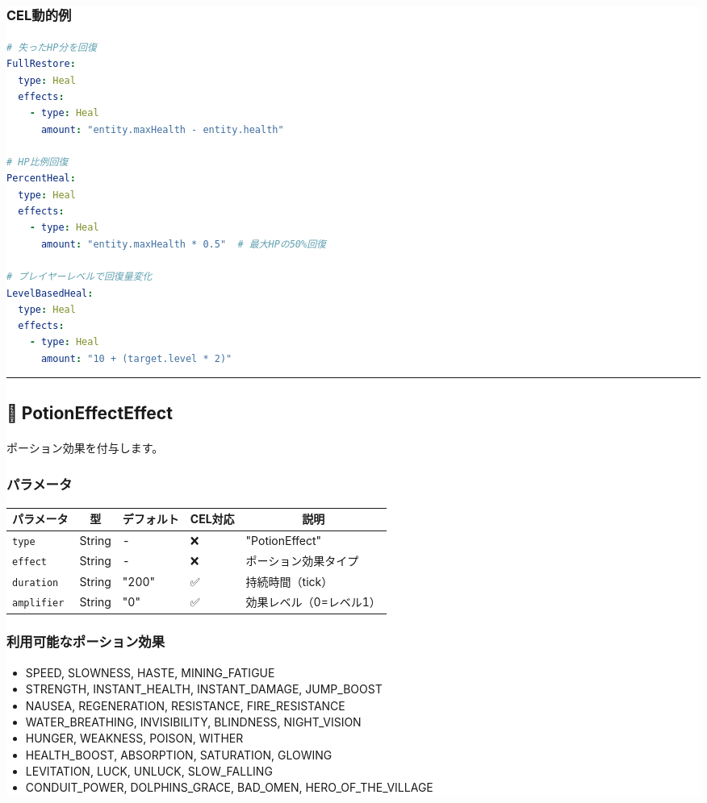 ### CEL動的例

```yaml
# 失ったHP分を回復
FullRestore:
  type: Heal
  effects:
    - type: Heal
      amount: "entity.maxHealth - entity.health"

# HP比例回復
PercentHeal:
  type: Heal
  effects:
    - type: Heal
      amount: "entity.maxHealth * 0.5"  # 最大HPの50%回復

# プレイヤーレベルで回復量変化
LevelBasedHeal:
  type: Heal
  effects:
    - type: Heal
      amount: "10 + (target.level * 2)"
```

---

## 🧪 PotionEffectEffect

ポーション効果を付与します。

### パラメータ

| パラメータ | 型 | デフォルト | CEL対応 | 説明 |
|----------|---|----------|---------|-----|
| `type` | String | - | ❌ | "PotionEffect" |
| `effect` | String | - | ❌ | ポーション効果タイプ |
| `duration` | String | "200" | ✅ | 持続時間（tick） |
| `amplifier` | String | "0" | ✅ | 効果レベル（0=レベル1） |

### 利用可能なポーション効果

- SPEED, SLOWNESS, HASTE, MINING_FATIGUE
- STRENGTH, INSTANT_HEALTH, INSTANT_DAMAGE, JUMP_BOOST
- NAUSEA, REGENERATION, RESISTANCE, FIRE_RESISTANCE
- WATER_BREATHING, INVISIBILITY, BLINDNESS, NIGHT_VISION
- HUNGER, WEAKNESS, POISON, WITHER
- HEALTH_BOOST, ABSORPTION, SATURATION, GLOWING
- LEVITATION, LUCK, UNLUCK, SLOW_FALLING
- CONDUIT_POWER, DOLPHINS_GRACE, BAD_OMEN, HERO_OF_THE_VILLAGE
